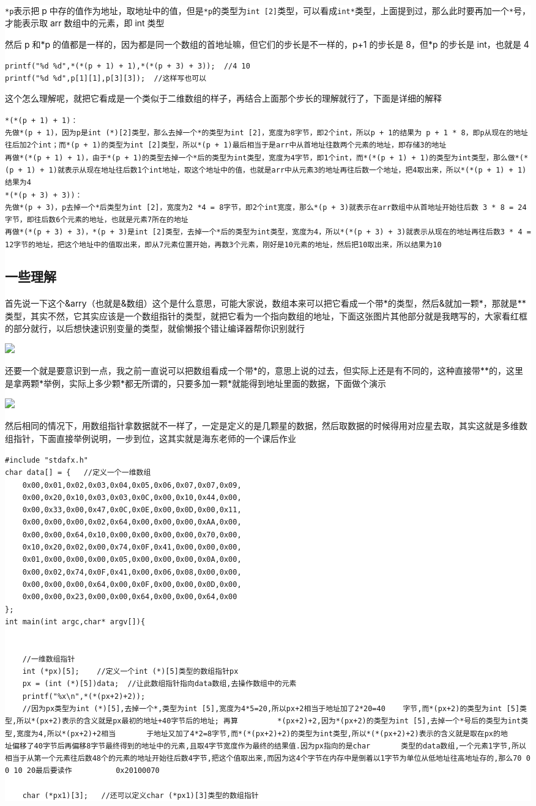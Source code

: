 `*p`表示把 p 中存的值作为地址，取地址中的值，但是`*p`的类型为`int [2]`类型，可以看成`int*`类型，上面提到过，那么此时要再加一个`*`号，才能表示取 arr 数组中的元素，即 int 类型

然后 p 和\*p 的值都是一样的，因为都是同一个数组的首地址嘛，但它们的步长是不一样的，p+1 的步长是 8，但\*p 的步长是 int，也就是 4

```
printf("%d %d",*(*(p + 1) + 1),*(*(p + 3) + 3));  //4 10
printf("%d %d",p[1][1],p[3][3]);  //这样写也可以
```

这个怎么理解呢，就把它看成是一个类似于二维数组的样子，再结合上面那个步长的理解就行了，下面是详细的解释

```
*(*(p + 1) + 1)：
先做*(p + 1)，因为p是int (*)[2]类型，那么去掉一个*的类型为int [2]，宽度为8字节，即2个int，所以p + 1的结果为 p + 1 * 8，即p从现在的地址往后加2个int；而*(p + 1)的类型为int [2]类型，所以*(p + 1)最后相当于是arr中从首地址往数两个元素的地址，即存储3的地址
再做*(*(p + 1) + 1)，由于*(p + 1)的类型去掉一个*后的类型为int类型，宽度为4字节，即1个int，而*(*(p + 1) + 1)的类型为int类型，那么做*(*(p + 1) + 1)就表示从现在地址往后数1个int地址，取这个地址中的值，也就是arr中从元素3的地址再往后数一个地址，把4取出来，所以*(*(p + 1) + 1)结果为4
*(*(p + 3) + 3))：
先做*(p + 3)，p去掉一个*后类型为int [2]，宽度为2 *4 = 8字节，即2个int宽度，那么*(p + 3)就表示在arr数组中从首地址开始往后数 3 * 8 = 24字节，即往后数6个元素的地址，也就是元素7所在的地址
再做*(*(p + 3) + 3)，*(p + 3)是int [2]类型，去掉一个*后的类型为int类型，宽度为4，所以*(*(p + 3) + 3)就表示从现在的地址再往后数3 * 4 = 12字节的地址，把这个地址中的值取出来，即从7元素位置开始，再数3个元素，刚好是10元素的地址，然后把10取出来，所以结果为10
```

## 一些理解

首先说一下这个&arry（也就是&数组）这个是什么意思，可能大家说，数组本来可以把它看成一个带\*的类型，然后&就加一颗\*，那就是\*\*类型，其实不然，它其实应该是一个数组指针的类型，就把它看为一个指向数组的地址，下面这张图片其他部分就是我瞎写的，大家看红框的部分就行，以后想快速识别变量的类型，就偷懒报个错让编译器帮你识别就行

![](Screenshot_1-1024x531.png)

还要一个就是要意识到一点，我之前一直说可以把数组看成一个带\*的，意思上说的过去，但实际上还是有不同的，这种直接带\*\*的，这里是拿两颗\*举例，实际上多少颗\*都无所谓的，只要多加一颗\*就能得到地址里面的数据，下面做个演示

![](Screenshot_2-1024x640.png)

然后相同的情况下，用数组指针拿数据就不一样了，一定是定义的是几颗星的数据，然后取数据的时候得用对应星去取，其实这就是多维数组指针，下面直接举例说明，一步到位，这其实就是海东老师的一个课后作业

```
#include "stdafx.h"
char data[] = {   //定义一个一维数组
    0x00,0x01,0x02,0x03,0x04,0x05,0x06,0x07,0x07,0x09,
    0x00,0x20,0x10,0x03,0x03,0x0C,0x00,0x10,0x44,0x00,
    0x00,0x33,0x00,0x47,0x0C,0x0E,0x00,0x0D,0x00,0x11,
    0x00,0x00,0x00,0x02,0x64,0x00,0x00,0x00,0xAA,0x00,
    0x00,0x00,0x64,0x10,0x00,0x00,0x00,0x00,0x70,0x00,
    0x10,0x20,0x02,0x00,0x74,0x0F,0x41,0x00,0x00,0x00,
    0x01,0x00,0x00,0x00,0x05,0x00,0x00,0x00,0x0A,0x00,
    0x00,0x02,0x74,0x0F,0x41,0x00,0x06,0x08,0x00,0x00,
    0x00,0x00,0x00,0x64,0x00,0x0F,0x00,0x00,0x0D,0x00,
    0x00,0x00,0x23,0x00,0x00,0x64,0x00,0x00,0x64,0x00
};
int main(int argc,char* argv[]){


    //一维数组指针
    int (*px)[5];    //定义一个int (*)[5]类型的数组指针px
    px = (int (*)[5])data;  //让此数组指针指向data数组,去操作数组中的元素
    printf("%x\n",*(*(px+2)+2));
    //因为px类型为int (*)[5],去掉一个*,类型为int [5],宽度为4*5=20,所以px+2相当于地址加了2*20=40	   字节,而*(px+2)的类型为int [5]类型,所以*(px+2)表示的含义就是px最初的地址+40字节后的地址; 再算         *(px+2)+2,因为*(px+2)的类型为int [5],去掉一个*号后的类型为int类型,宽度为4,所以*(px+2)+2相当       于地址又加了4*2=8字节,而*(*(px+2)+2)的类型为int类型,所以*(*(px+2)+2)表示的含义就是取在px的地       址偏移了40字节后再偏移8字节最终得到的地址中的元素,且取4字节宽度作为最终的结果值.因为px指向的是char       类型的data数组,一个元素1字节,所以相当于从第一个元素往后数48个的元素的地址开始往后数4字节,把这个值取出来,而因为这4个字节在内存中是倒着以1字节为单位从低地址往高地址存的,那么70 00 10 20最后要读作		  0x20100070

    char (*px1)[3];   //还可以定义char (*px1)[3]类型的数组指针
```